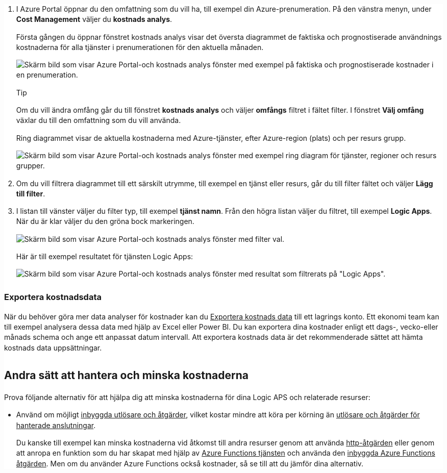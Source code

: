 1. I Azure Portal öppnar du den omfattning som du vill ha, till exempel din Azure-prenumeration. På den vänstra menyn, under **Cost Management** väljer du **kostnads analys**.

   Första gången du öppnar fönstret kostnads analys visar det översta diagrammet de faktiska och prognostiserade användnings kostnaderna för alla tjänster i prenumerationen för den aktuella månaden.

   ![Skärm bild som visar Azure Portal-och kostnads analys fönster med exempel på faktiska och prognostiserade kostnader i en prenumeration.](./media/plan-manage-costs/cost-analysis-total-actual-forecasted-costs.png)

   > [!TIP]
   > Om du vill ändra omfång går du till fönstret **kostnads analys** och väljer **omfångs** filtret i fältet filter. I fönstret **Välj omfång** växlar du till den omfattning som du vill använda.

   Ring diagrammet visar de aktuella kostnaderna med Azure-tjänster, efter Azure-region (plats) och per resurs grupp.

   ![Skärm bild som visar Azure Portal-och kostnads analys fönster med exempel ring diagram för tjänster, regioner och resurs grupper.](./media/plan-manage-costs/cost-analysis-donut-charts.png)

1. Om du vill filtrera diagrammet till ett särskilt utrymme, till exempel en tjänst eller resurs, går du till filter fältet och väljer **Lägg till filter**.

1. I listan till vänster väljer du filter typ, till exempel **tjänst namn**. Från den högra listan väljer du filtret, till exempel **Logic Apps**. När du är klar väljer du den gröna bock markeringen.

   ![Skärm bild som visar Azure Portal-och kostnads analys fönster med filter val.](./media/plan-manage-costs/cost-analysis-add-service-name-filter.png)

   Här är till exempel resultatet för tjänsten Logic Apps:

   ![Skärm bild som visar Azure Portal-och kostnads analys fönster med resultat som filtrerats på "Logic Apps".](./media/plan-manage-costs/cost-analysis-total-actual-costs-service.png)

### <a name="export-cost-data"></a>Exportera kostnadsdata

När du behöver göra mer data analyser för kostnader kan du [Exportera kostnads data](../cost-management-billing/costs/tutorial-export-acm-data.md?WT.mc_id=costmanagementcontent_docsacmhorizontal_-inproduct-learn) till ett lagrings konto. Ett ekonomi team kan till exempel analysera dessa data med hjälp av Excel eller Power BI. Du kan exportera dina kostnader enligt ett dags-, vecko-eller månads schema och ange ett anpassat datum intervall. Att exportera kostnads data är det rekommenderade sättet att hämta kostnads data uppsättningar.

## <a name="other-ways-to-manage-and-reduce-costs"></a>Andra sätt att hantera och minska kostnaderna



Prova följande alternativ för att hjälpa dig att minska kostnaderna för dina Logic APS och relaterade resurser:

* Använd om möjligt [inbyggda utlösare och åtgärder](../connectors/apis-list.md#built-in), vilket kostar mindre att köra per körning än [utlösare och åtgärder för hanterade anslutningar](../connectors/apis-list.md#managed-connectors).

  Du kanske till exempel kan minska kostnaderna vid åtkomst till andra resurser genom att använda [http-åtgärden](../connectors/connectors-native-http.md) eller genom att anropa en funktion som du har skapat med hjälp av [Azure Functions tjänsten](../azure-functions/functions-overview.md) och använda den [inbyggda Azure Functions åtgärden](../logic-apps/logic-apps-azure-functions.md). Men om du använder Azure Functions också kostnader, så se till att du jämför dina alternativ.
